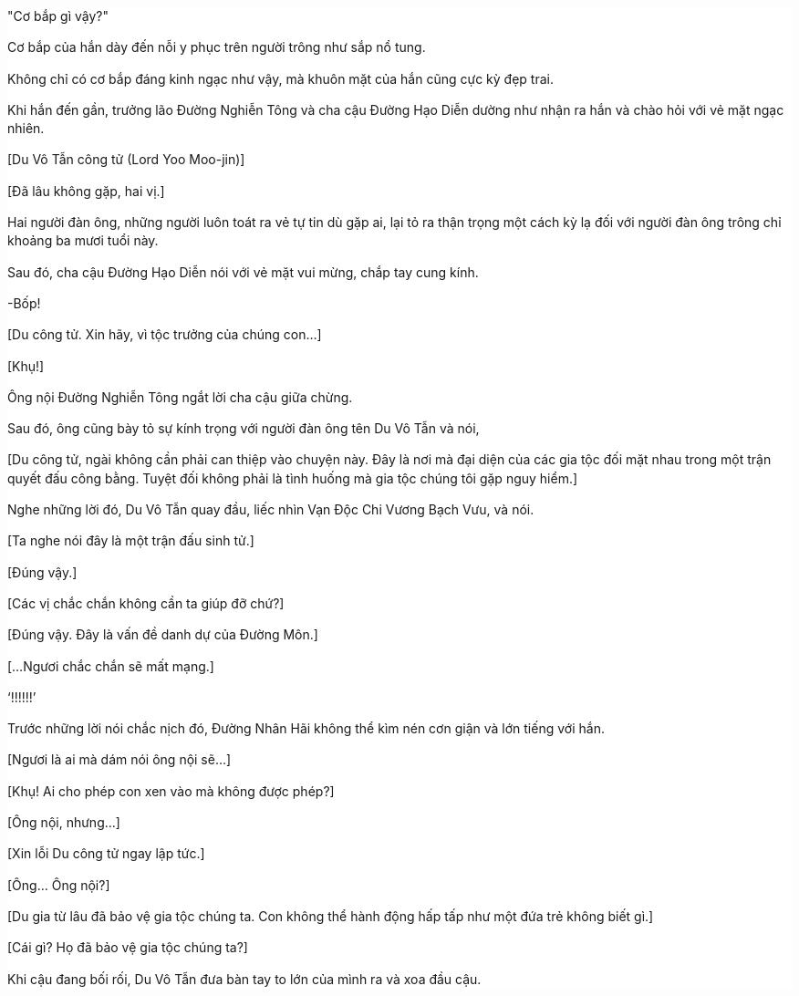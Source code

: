 "Cơ bắp gì vậy?"

Cơ bắp của hắn dày đến nỗi y phục trên người trông như sắp nổ tung.

Không chỉ có cơ bắp đáng kinh ngạc như vậy, mà khuôn mặt của hắn cũng cực kỳ đẹp trai.

Khi hắn đến gần, trưởng lão Đường Nghiễn Tông và cha cậu Đường Hạo Diễn dường như nhận ra hắn và chào hỏi với vẻ mặt ngạc nhiên.

[Du Vô Tẫn công tử (Lord Yoo Moo-jin)]

[Đã lâu không gặp, hai vị.]

Hai người đàn ông, những người luôn toát ra vẻ tự tin dù gặp ai, lại tỏ ra thận trọng một cách kỳ lạ đối với người đàn ông trông chỉ khoảng ba mươi tuổi này.

Sau đó, cha cậu Đường Hạo Diễn nói với vẻ mặt vui mừng, chắp tay cung kính.

-Bốp!

[Du công tử. Xin hãy, vì tộc trưởng của chúng con…]

[Khụ!]

Ông nội Đường Nghiễn Tông ngắt lời cha cậu giữa chừng.

Sau đó, ông cũng bày tỏ sự kính trọng với người đàn ông tên Du Vô Tẫn và nói,

[Du công tử, ngài không cần phải can thiệp vào chuyện này. Đây là nơi mà đại diện của các gia tộc đối mặt nhau trong một trận quyết đấu công bằng. Tuyệt đối không phải là tình huống mà gia tộc chúng tôi gặp nguy hiểm.]

Nghe những lời đó, Du Vô Tẫn quay đầu, liếc nhìn Vạn Độc Chi Vương Bạch Vưu, và nói.

[Ta nghe nói đây là một trận đấu sinh tử.]

[Đúng vậy.]

[Các vị chắc chắn không cần ta giúp đỡ chứ?]

[Đúng vậy. Đây là vấn đề danh dự của Đường Môn.]

[…Ngươi chắc chắn sẽ mất mạng.]

‘!!!!!!’

Trước những lời nói chắc nịch đó, Đường Nhân Hãi không thể kìm nén cơn giận và lớn tiếng với hắn.

[Ngươi là ai mà dám nói ông nội sẽ…]

[Khụ! Ai cho phép con xen vào mà không được phép?]

[Ông nội, nhưng…]

[Xin lỗi Du công tử ngay lập tức.]

[Ông… Ông nội?]

[Du gia từ lâu đã bảo vệ gia tộc chúng ta. Con không thể hành động hấp tấp như một đứa trẻ không biết gì.]

[Cái gì? Họ đã bảo vệ gia tộc chúng ta?]

Khi cậu đang bối rối, Du Vô Tẫn đưa bàn tay to lớn của mình ra và xoa đầu cậu.
